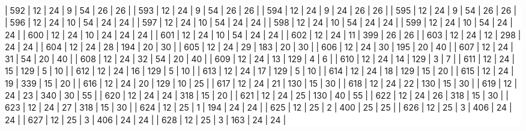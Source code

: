 | 592   | 12         | 24               | 9                 | 54         | 26        | 26        |
| 593   | 12         | 24               | 9                 | 54         | 26        | 26        |
| 594   | 12         | 24               | 9                 | 24         | 26        | 26        |
| 595   | 12         | 24               | 9                 | 54         | 26        | 26        |
| 596   | 12         | 24               | 10                | 54         | 24        | 24        |
| 597   | 12         | 24               | 10                | 54         | 24        | 24        |
| 598   | 12         | 24               | 10                | 54         | 24        | 24        |
| 599   | 12         | 24               | 10                | 54         | 24        | 24        |
| 600   | 12         | 24               | 10                | 24         | 24        | 24        |
| 601   | 12         | 24               | 10                | 54         | 24        | 24        |
| 602   | 12         | 24               | 11                | 399        | 26        | 26        |
| 603   | 12         | 24               | 12                | 298        | 24        | 24        |
| 604   | 12         | 24               | 28                | 194        | 20        | 30        |
| 605   | 12         | 24               | 29                | 183        | 20        | 30        |
| 606   | 12         | 24               | 30                | 195        | 20        | 40        |
| 607   | 12         | 24               | 31                | 54         | 20        | 40        |
| 608   | 12         | 24               | 32                | 54         | 20        | 40        |
| 609   | 12         | 24               | 13                | 129        | 4         | 6         |
| 610   | 12         | 24               | 14                | 129        | 3         | 7         |
| 611   | 12         | 24               | 15                | 129        | 5         | 10        |
| 612   | 12         | 24               | 16                | 129        | 5         | 10        |
| 613   | 12         | 24               | 17                | 129        | 5         | 10        |
| 614   | 12         | 24               | 18                | 129        | 15        | 20        |
| 615   | 12         | 24               | 19                | 339        | 15        | 20        |
| 616   | 12         | 24               | 20                | 129        | 10        | 25        |
| 617   | 12         | 24               | 21                | 130        | 15        | 30        |
| 618   | 12         | 24               | 22                | 130        | 15        | 30        |
| 619   | 12         | 24               | 23                | 340        | 30        | 55        |
| 620   | 12         | 24               | 24                | 318        | 15        | 20        |
| 621   | 12         | 24               | 25                | 130        | 40        | 55        |
| 622   | 12         | 24               | 26                | 318        | 15        | 30        |
| 623   | 12         | 24               | 27                | 318        | 15        | 30        |
| 624   | 12         | 25               | 1                 | 194        | 24        | 24        |
| 625   | 12         | 25               | 2                 | 400        | 25        | 25        |
| 626   | 12         | 25               | 3                 | 406        | 24        | 24        |
| 627   | 12         | 25               | 3                 | 406        | 24        | 24        |
| 628   | 12         | 25               | 3                 | 163        | 24        | 24        |